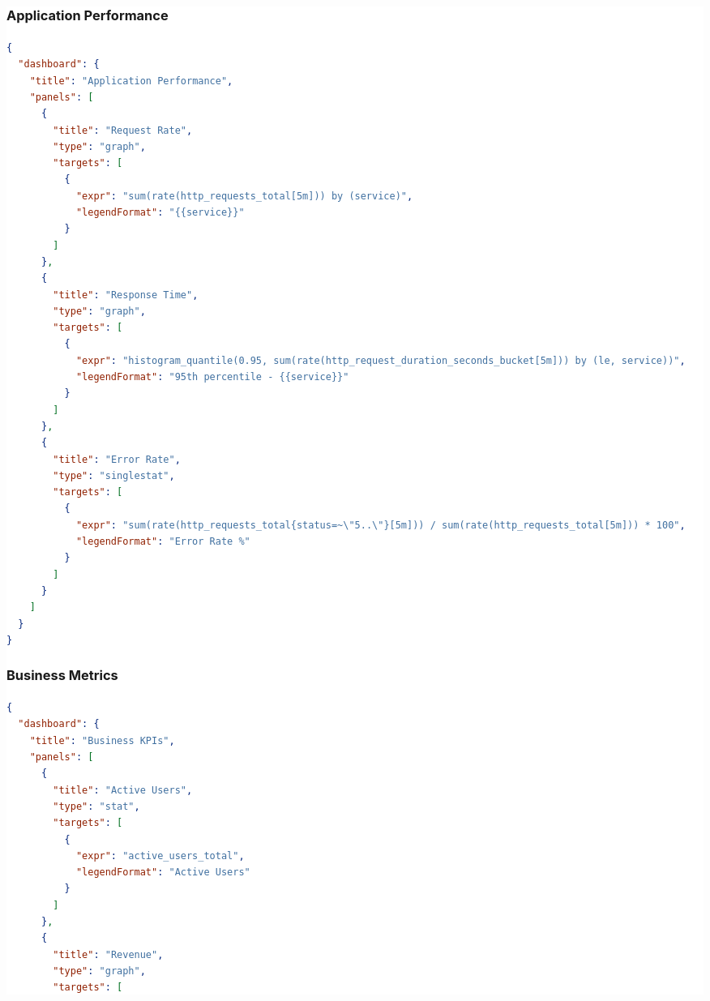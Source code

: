 ### Application Performance
```json
{
  "dashboard": {
    "title": "Application Performance",
    "panels": [
      {
        "title": "Request Rate",
        "type": "graph",
        "targets": [
          {
            "expr": "sum(rate(http_requests_total[5m])) by (service)",
            "legendFormat": "{{service}}"
          }
        ]
      },
      {
        "title": "Response Time",
        "type": "graph",
        "targets": [
          {
            "expr": "histogram_quantile(0.95, sum(rate(http_request_duration_seconds_bucket[5m])) by (le, service))",
            "legendFormat": "95th percentile - {{service}}"
          }
        ]
      },
      {
        "title": "Error Rate",
        "type": "singlestat",
        "targets": [
          {
            "expr": "sum(rate(http_requests_total{status=~\"5..\"}[5m])) / sum(rate(http_requests_total[5m])) * 100",
            "legendFormat": "Error Rate %"
          }
        ]
      }
    ]
  }
}
```

### Business Metrics
```json
{
  "dashboard": {
    "title": "Business KPIs",
    "panels": [
      {
        "title": "Active Users",
        "type": "stat",
        "targets": [
          {
            "expr": "active_users_total",
            "legendFormat": "Active Users"
          }
        ]
      },
      {
        "title": "Revenue",
        "type": "graph",
        "targets": [
```